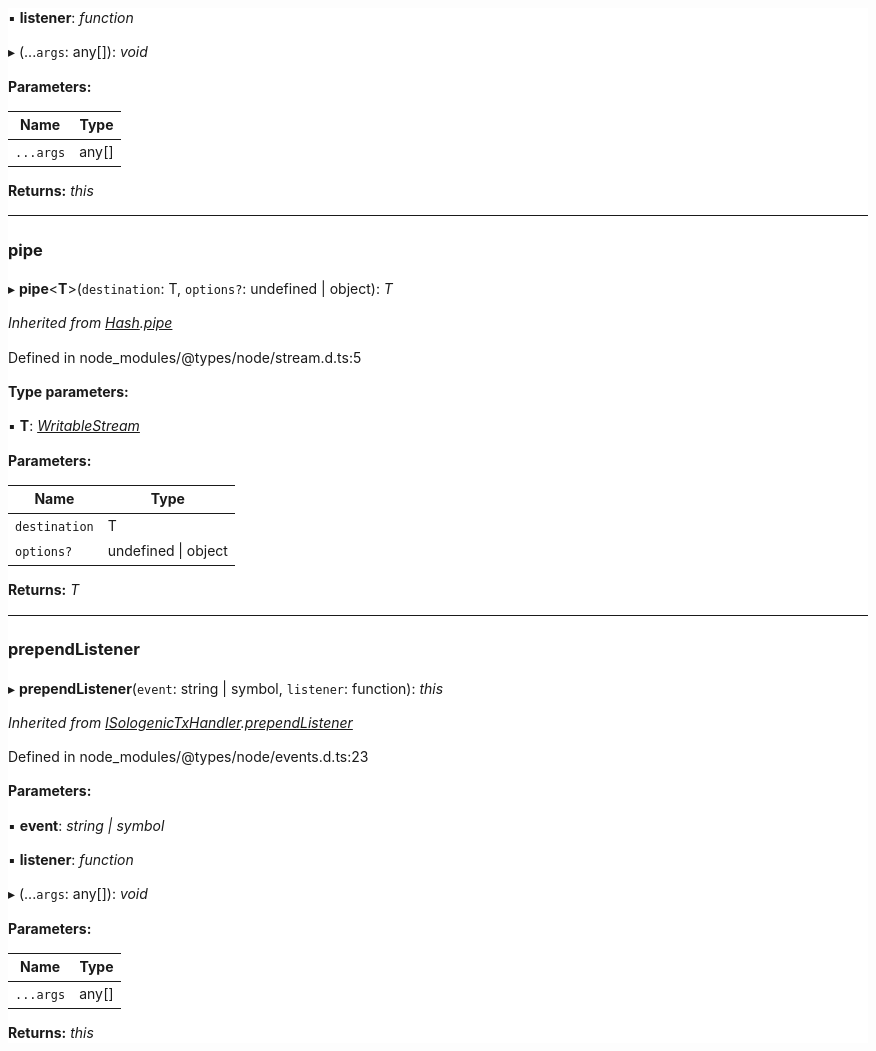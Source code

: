 ▪ **listener**: *function*

▸ (...`args`: any[]): *void*

**Parameters:**

Name | Type |
------ | ------ |
`...args` | any[] |

**Returns:** *this*

___

###  pipe

▸ **pipe**<**T**>(`destination`: T, `options?`: undefined | object): *T*

*Inherited from [Hash](_crypto_.hash.md).[pipe](_crypto_.hash.md#pipe)*

Defined in node_modules/@types/node/stream.d.ts:5

**Type parameters:**

▪ **T**: *[WritableStream](../interfaces/nodejs.writablestream.md)*

**Parameters:**

Name | Type |
------ | ------ |
`destination` | T |
`options?` | undefined &#124; object |

**Returns:** *T*

___

###  prependListener

▸ **prependListener**(`event`: string | symbol, `listener`: function): *this*

*Inherited from [ISologenicTxHandler](../interfaces/isologenictxhandler.md).[prependListener](../interfaces/isologenictxhandler.md#prependlistener)*

Defined in node_modules/@types/node/events.d.ts:23

**Parameters:**

▪ **event**: *string | symbol*

▪ **listener**: *function*

▸ (...`args`: any[]): *void*

**Parameters:**

Name | Type |
------ | ------ |
`...args` | any[] |

**Returns:** *this*
